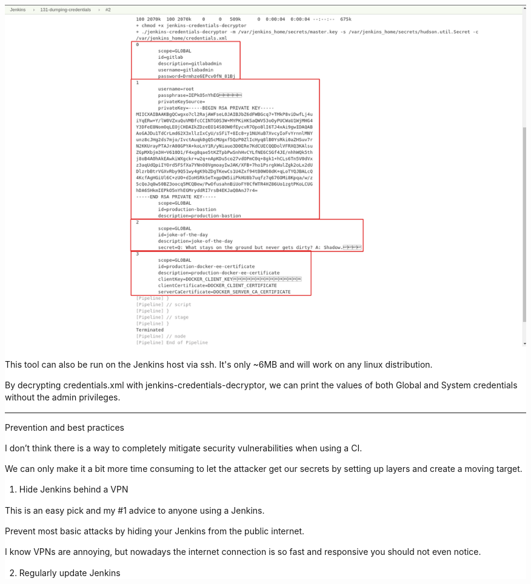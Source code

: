 ![](images/B776893AC2244C5A8BC0B21D34612CCF013.png)

This tool can also be run on the Jenkins host via ssh. It's only ~6MB and will work on any linux distribution.

By decrypting credentials.xml with jenkins-credentials-decryptor, we can print the values of both Global and System credentials without the admin privileges.

---

Prevention and best practices

I don’t think there is a way to completely mitigate security vulnerabilities when using a CI.

We can only make it a bit more time consuming to let the attacker get our secrets by setting up layers and create a moving target.

1. Hide Jenkins behind a VPN

This is an easy pick and my #1 advice to anyone using a Jenkins.

Prevent most basic attacks by hiding your Jenkins from the public internet.

I know VPNs are annoying, but nowadays the internet connection is so fast and responsive you should not even notice.

2. Regularly update Jenkins
